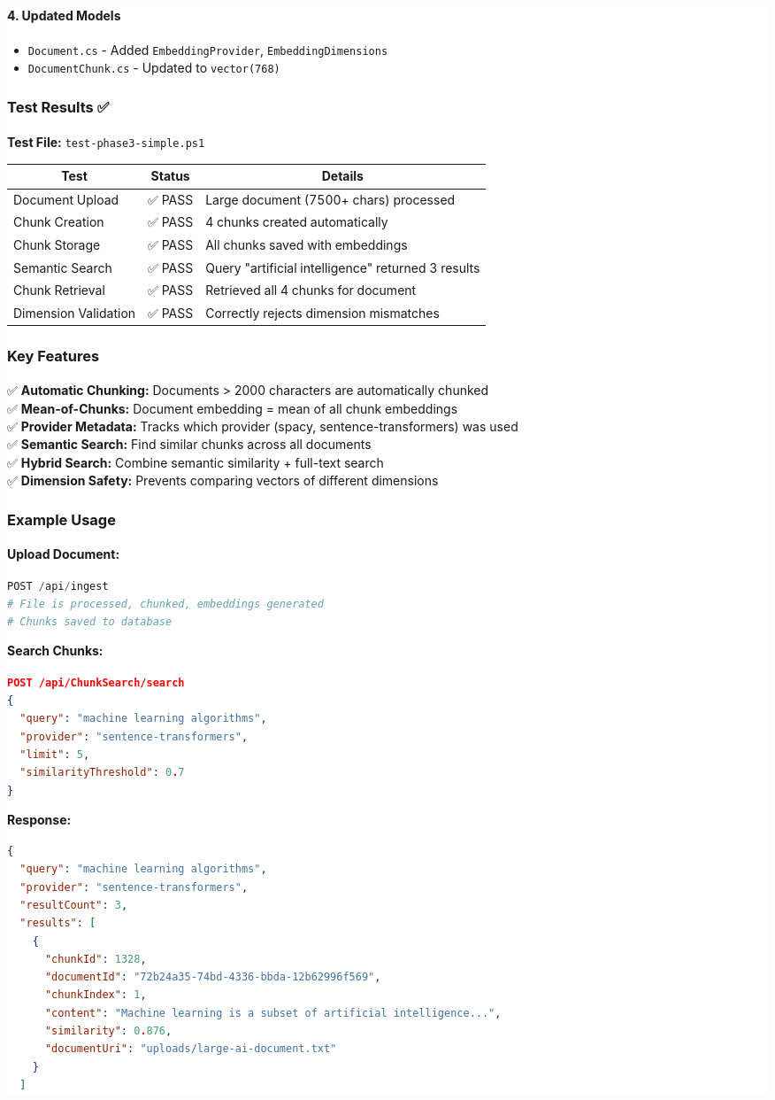 #### 4. Updated Models
- `Document.cs` - Added `EmbeddingProvider`, `EmbeddingDimensions`
- `DocumentChunk.cs` - Updated to `vector(768)`

### Test Results ✅

**Test File:** `test-phase3-simple.ps1`

| Test | Status | Details |
|------|--------|---------|
| Document Upload | ✅ PASS | Large document (7500+ chars) processed |
| Chunk Creation | ✅ PASS | 4 chunks created automatically |
| Chunk Storage | ✅ PASS | All chunks saved with embeddings |
| Semantic Search | ✅ PASS | Query "artificial intelligence" returned 3 results |
| Chunk Retrieval | ✅ PASS | Retrieved all 4 chunks for document |
| Dimension Validation | ✅ PASS | Correctly rejects dimension mismatches |

### Key Features

✅ **Automatic Chunking:** Documents > 2000 characters are automatically chunked  
✅ **Mean-of-Chunks:** Document embedding = mean of all chunk embeddings  
✅ **Provider Metadata:** Tracks which provider (spacy, sentence-transformers) was used  
✅ **Semantic Search:** Find similar chunks across all documents  
✅ **Hybrid Search:** Combine semantic similarity + full-text search  
✅ **Dimension Safety:** Prevents comparing vectors of different dimensions  

### Example Usage

**Upload Document:**
```powershell
POST /api/ingest
# File is processed, chunked, embeddings generated
# Chunks saved to database
```

**Search Chunks:**
```json
POST /api/ChunkSearch/search
{
  "query": "machine learning algorithms",
  "provider": "sentence-transformers",
  "limit": 5,
  "similarityThreshold": 0.7
}
```

**Response:**
```json
{
  "query": "machine learning algorithms",
  "provider": "sentence-transformers",
  "resultCount": 3,
  "results": [
    {
      "chunkId": 1328,
      "documentId": "72b24a35-74bd-4336-bbda-12b62996f569",
      "chunkIndex": 1,
      "content": "Machine learning is a subset of artificial intelligence...",
      "similarity": 0.876,
      "documentUri": "uploads/large-ai-document.txt"
    }
  ]
```
